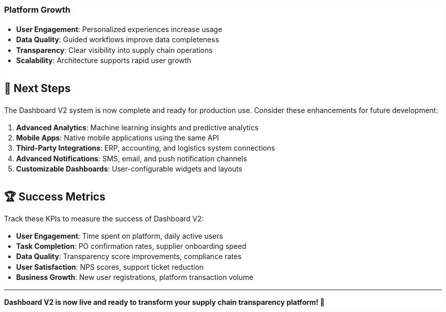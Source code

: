 ### **Platform Growth**
- **User Engagement**: Personalized experiences increase usage
- **Data Quality**: Guided workflows improve data completeness
- **Transparency**: Clear visibility into supply chain operations
- **Scalability**: Architecture supports rapid user growth

## 🔮 Next Steps

The Dashboard V2 system is now complete and ready for production use. Consider these enhancements for future development:

1. **Advanced Analytics**: Machine learning insights and predictive analytics
2. **Mobile Apps**: Native mobile applications using the same API
3. **Third-Party Integrations**: ERP, accounting, and logistics system connections
4. **Advanced Notifications**: SMS, email, and push notification channels
5. **Customizable Dashboards**: User-configurable widgets and layouts

## 🏆 Success Metrics

Track these KPIs to measure the success of Dashboard V2:

- **User Engagement**: Time spent on platform, daily active users
- **Task Completion**: PO confirmation rates, supplier onboarding speed
- **Data Quality**: Transparency score improvements, compliance rates
- **User Satisfaction**: NPS scores, support ticket reduction
- **Business Growth**: New user registrations, platform transaction volume

---

**Dashboard V2 is now live and ready to transform your supply chain transparency platform! 🚀**
